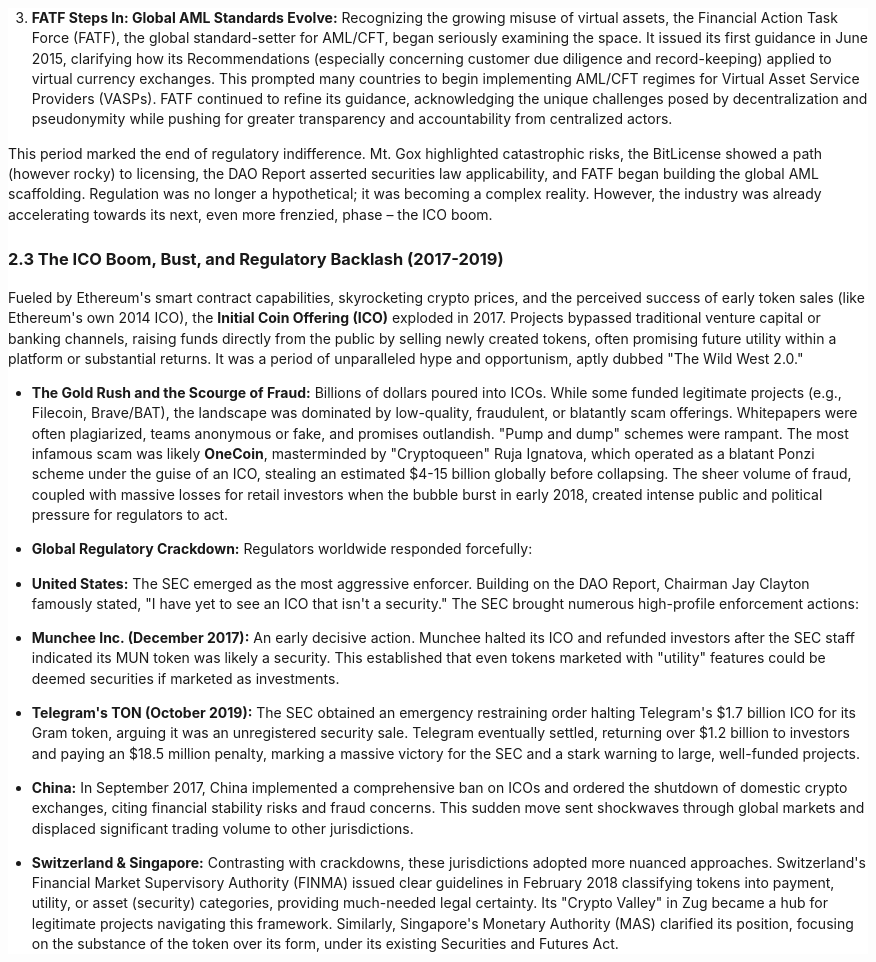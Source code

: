 3.  **FATF Steps In: Global AML Standards Evolve:** Recognizing the growing misuse of virtual assets, the Financial Action Task Force (FATF), the global standard-setter for AML/CFT, began seriously examining the space. It issued its first guidance in June 2015, clarifying how its Recommendations (especially concerning customer due diligence and record-keeping) applied to virtual currency exchanges. This prompted many countries to begin implementing AML/CFT regimes for Virtual Asset Service Providers (VASPs). FATF continued to refine its guidance, acknowledging the unique challenges posed by decentralization and pseudonymity while pushing for greater transparency and accountability from centralized actors.

This period marked the end of regulatory indifference. Mt. Gox highlighted catastrophic risks, the BitLicense showed a path (however rocky) to licensing, the DAO Report asserted securities law applicability, and FATF began building the global AML scaffolding. Regulation was no longer a hypothetical; it was becoming a complex reality. However, the industry was already accelerating towards its next, even more frenzied, phase – the ICO boom.

### 2.3 The ICO Boom, Bust, and Regulatory Backlash (2017-2019)

Fueled by Ethereum's smart contract capabilities, skyrocketing crypto prices, and the perceived success of early token sales (like Ethereum's own 2014 ICO), the **Initial Coin Offering (ICO)** exploded in 2017. Projects bypassed traditional venture capital or banking channels, raising funds directly from the public by selling newly created tokens, often promising future utility within a platform or substantial returns. It was a period of unparalleled hype and opportunism, aptly dubbed "The Wild West 2.0."

*   **The Gold Rush and the Scourge of Fraud:** Billions of dollars poured into ICOs. While some funded legitimate projects (e.g., Filecoin, Brave/BAT), the landscape was dominated by low-quality, fraudulent, or blatantly scam offerings. Whitepapers were often plagiarized, teams anonymous or fake, and promises outlandish. "Pump and dump" schemes were rampant. The most infamous scam was likely **OneCoin**, masterminded by "Cryptoqueen" Ruja Ignatova, which operated as a blatant Ponzi scheme under the guise of an ICO, stealing an estimated $4-15 billion globally before collapsing. The sheer volume of fraud, coupled with massive losses for retail investors when the bubble burst in early 2018, created intense public and political pressure for regulators to act.

*   **Global Regulatory Crackdown:** Regulators worldwide responded forcefully:

*   **United States:** The SEC emerged as the most aggressive enforcer. Building on the DAO Report, Chairman Jay Clayton famously stated, "I have yet to see an ICO that isn't a security." The SEC brought numerous high-profile enforcement actions:

*   **Munchee Inc. (December 2017):** An early decisive action. Munchee halted its ICO and refunded investors after the SEC staff indicated its MUN token was likely a security. This established that even tokens marketed with "utility" features could be deemed securities if marketed as investments.

*   **Telegram's TON (October 2019):** The SEC obtained an emergency restraining order halting Telegram's $1.7 billion ICO for its Gram token, arguing it was an unregistered security sale. Telegram eventually settled, returning over $1.2 billion to investors and paying an $18.5 million penalty, marking a massive victory for the SEC and a stark warning to large, well-funded projects.

*   **China:** In September 2017, China implemented a comprehensive ban on ICOs and ordered the shutdown of domestic crypto exchanges, citing financial stability risks and fraud concerns. This sudden move sent shockwaves through global markets and displaced significant trading volume to other jurisdictions.

*   **Switzerland & Singapore:** Contrasting with crackdowns, these jurisdictions adopted more nuanced approaches. Switzerland's Financial Market Supervisory Authority (FINMA) issued clear guidelines in February 2018 classifying tokens into payment, utility, or asset (security) categories, providing much-needed legal certainty. Its "Crypto Valley" in Zug became a hub for legitimate projects navigating this framework. Similarly, Singapore's Monetary Authority (MAS) clarified its position, focusing on the substance of the token over its form, under its existing Securities and Futures Act.
